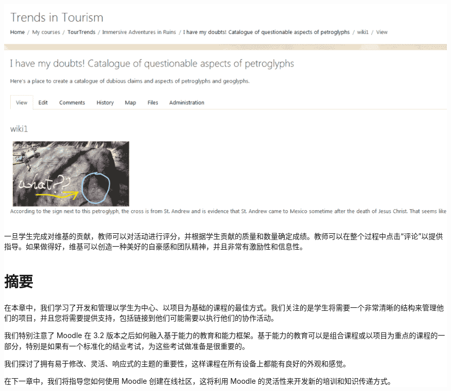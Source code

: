 ![图片](img/8dcf75d5-8399-4581-a953-3c81672c33d9.png)

一旦学生完成对维基的贡献，教师可以对活动进行评分，并根据学生贡献的质量和数量确定成绩。教师可以在整个过程中点击“评论”以提供指导。如果做得好，维基可以创造一种美好的自豪感和团队精神，并且非常有激励性和信息性。

# 摘要

在本章中，我们学习了开发和管理以学生为中心、以项目为基础的课程的最佳方式。我们关注的是学生将需要一个非常清晰的结构来管理他们的项目，并且您将需要提供支持，包括链接到他们可能需要以执行他们的协作活动。

我们特别注意了 Moodle 在 3.2 版本之后如何融入基于能力的教育和能力框架。基于能力的教育可以是组合课程或以项目为重点的课程的一部分，特别是如果有一个标准化的结业考试，为这些考试做准备是很重要的。

我们探讨了拥有易于修改、灵活、响应式的主题的重要性，这样课程在所有设备上都能有良好的外观和感觉。

在下一章中，我们将指导您如何使用 Moodle 创建在线社区，这将利用 Moodle 的灵活性来开发新的培训和知识传递方式。
